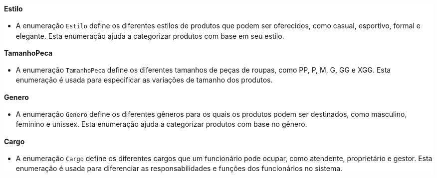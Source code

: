 **Estilo**
- A enumeração `Estilo` define os diferentes estilos de produtos que podem ser oferecidos, como casual, esportivo, formal e elegante. Esta enumeração ajuda a categorizar produtos com base em seu estilo.

**TamanhoPeca**
- A enumeração `TamanhoPeca` define os diferentes tamanhos de peças de roupas, como PP, P, M, G, GG e XGG. Esta enumeração é usada para especificar as variações de tamanho dos produtos.

**Genero**
- A enumeração `Genero` define os diferentes gêneros para os quais os produtos podem ser destinados, como masculino, feminino e unissex. Esta enumeração ajuda a categorizar produtos com base no gênero.

**Cargo**
- A enumeração `Cargo` define os diferentes cargos que um funcionário pode ocupar, como atendente, proprietário e gestor. Esta enumeração é usada para diferenciar as responsabilidades e funções dos funcionários no sistema.